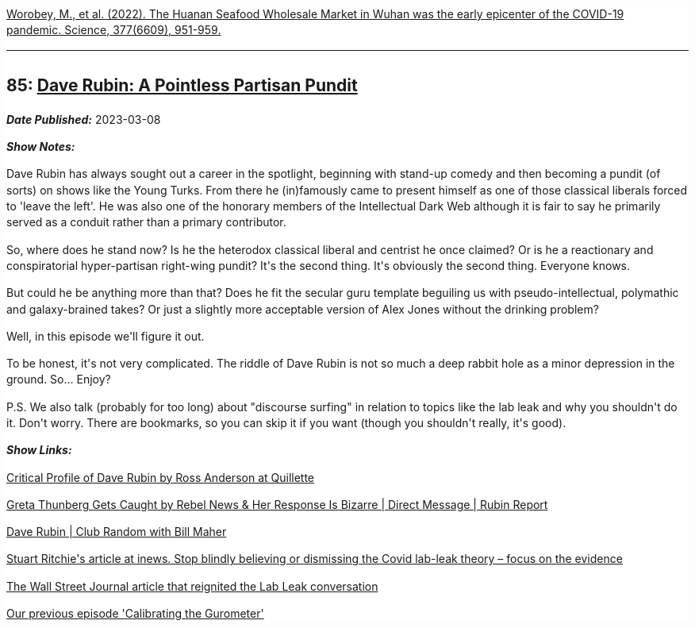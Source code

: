 [Worobey, M., et al. (2022). The Huanan Seafood Wholesale Market in Wuhan was the early epicenter of the COVID-19 pandemic. Science, 377(6609), 951-959.](https://www.science.org/doi/full/10.1126/science.abp8715)
 

 
 --- 
## 85: [Dave Rubin: A Pointless Partisan Pundit](https://decoding-the-gurus.captivate.fm/episode/dave-rubin-a-pointless-partisan-pundit)
 

***Date Published:*** 2023-03-08
 
***Show Notes:***
 
Dave Rubin has always sought out a career in the spotlight, beginning with stand-up comedy and then becoming a pundit (of sorts) on shows like the Young Turks. From there he (in)famously came to present himself as one of those classical liberals forced to 'leave the left'. He was also one of the honorary members of the Intellectual Dark Web although it is fair to say he primarily served as a conduit rather than a primary contributor. 
 
So, where does he stand now? Is he the heterodox classical liberal and centrist he once claimed? Or is he a reactionary and conspiratorial hyper-partisan right-wing pundit? It's the second thing. It's obviously the second thing. Everyone knows.
 
But could he be anything more than that? Does he fit the secular guru template beguiling us with pseudo-intellectual, polymathic and galaxy-brained takes? Or just a slightly more acceptable version of Alex Jones without the drinking problem?
 
Well, in this episode we'll figure it out. 
 
To be honest, it's not very complicated. The riddle of Dave Rubin is not so much a deep rabbit hole as a minor depression in the ground. So... Enjoy?
 
P.S. We also talk (probably for too long) about "discourse surfing" in relation to topics like the lab leak and why you shouldn't do it. Don't worry. There are bookmarks, so you can skip it if you want (though you shouldn't really, it's good).
 
***Show Links:***
 
[Critical Profile of Dave Rubin by Ross Anderson at Quillette](https://quillette.com/2022/12/15/all-about-dave/)
 
[Greta Thunberg Gets Caught by Rebel News & Her Response Is Bizarre | Direct Message | Rubin Report](https://www.youtube.com/watch?v=05UKwRGK3UY)
 
[Dave Rubin | Club Random with Bill Maher](https://www.youtube.com/watch?v=6Ldl0H2IUng)
 
[Stuart Ritchie's article at inews. Stop blindly believing or dismissing the Covid lab-leak theory – focus on the evidence](https://inews.co.uk/news/covid-lab-leak-theory-blindly-believing-dismissing-focus-evidence-2181006)
 
[The Wall Street Journal article that reignited the Lab Leak conversation](https://www.wsj.com/articles/covid-origin-china-lab-leak-807b7b0a)
 
[Our previous episode 'Calibrating the Gurometer'](https://decoding-the-gurus.captivate.fm/episode/calibrating-the-gurometer)
 